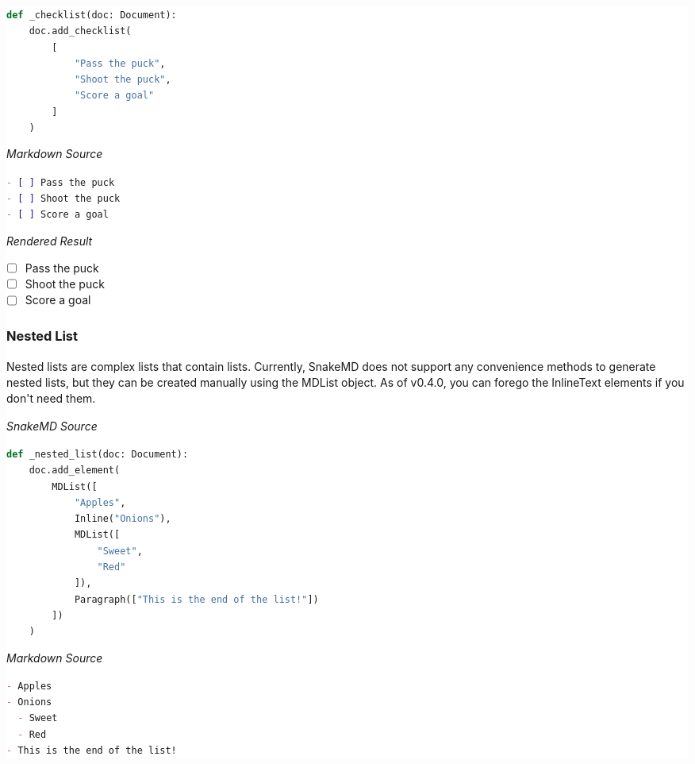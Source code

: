 ```py
def _checklist(doc: Document):
    doc.add_checklist(
        [
            "Pass the puck",
            "Shoot the puck",
            "Score a goal"
        ]
    )
```

*Markdown Source*

```markdown
- [ ] Pass the puck
- [ ] Shoot the puck
- [ ] Score a goal
```

*Rendered Result*

- [ ] Pass the puck
- [ ] Shoot the puck
- [ ] Score a goal

### Nested List

Nested lists are complex lists that contain lists. Currently, SnakeMD does not support any convenience methods to generate nested lists, but they can be created manually using the MDList object. As of v0.4.0, you can forego the InlineText elements if you don't need them.

*SnakeMD Source*

```py
def _nested_list(doc: Document):
    doc.add_element(
        MDList([
            "Apples",
            Inline("Onions"),
            MDList([
                "Sweet",
                "Red"
            ]),
            Paragraph(["This is the end of the list!"])
        ])
    )
```

*Markdown Source*

```markdown
- Apples
- Onions
  - Sweet
  - Red
- This is the end of the list!
```
